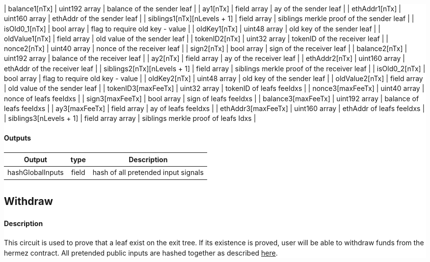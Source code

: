 |        balance1[nTx]         |   uint192 array   |                       balance of the sender leaf                        |
|           ay1[nTx]           |    field array    |                          ay of the sender leaf                          |
|        ethAddr1[nTx]         |   uint160 array   |                       ethAddr of the sender leaf                        |
| siblings1[nTx][nLevels + 1]  |    field array    |                siblings merkle proof of the sender leaf                 |
|        isOld0_1[nTx]         |    bool array     |                     flag to require old key - value                     |
|         oldKey1[nTx]         |   uint48 array    |                       old key of the sender leaf                        |
|        oldValue1[nTx]        |    field array    |                      old value of the sender leaf                       |
|        tokenID2[nTx]         |   uint32 array    |                      tokenID of the receiver leaf                       |
|         nonce2[nTx]          |   uint40 array    |                       nonce of the receiver leaf                        |
|          sign2[nTx]          |    bool array     |                        sign of the receiver leaf                        |
|        balance2[nTx]         |   uint192 array   |                      balance of the receiver leaf                       |
|           ay2[nTx]           |    field array    |                         ay of the receiver leaf                         |
|        ethAddr2[nTx]         |   uint160 array   |                      ethAddr of the receiver leaf                       |
| siblings2[nTx][nLevels + 1]  |    field array    |               siblings merkle proof of the receiver leaf                |
|        isOld0_2[nTx]         |    bool array     |                     flag to require old key - value                     |
|         oldKey2[nTx]         |   uint48 array    |                       old key of the sender leaf                        |
|        oldValue2[nTx]        |    field array    |                      old value of the sender leaf                       |
|      tokenID3[maxFeeTx]      |   uint32 array    |                        tokenID of leafs feeIdxs                         |
|       nonce3[maxFeeTx]       |   uint40 array    |                         nonce of leafs feeIdxs                          |
|       sign3[maxFeeTx]        |    bool array     |                          sign of leafs feeIdxs                          |
|      balance3[maxFeeTx]      |   uint192 array   |                        balance of leafs feeIdxs                         |
|        ay3[maxFeeTx]         |    field array    |                           ay of leafs feeIdxs                           |
|      ethAddr3[maxFeeTx]      |   uint160 array   |                        ethAddr of leafs feeIdxs                         |
|    siblings3[nLevels + 1]    | field array array |                   siblings merkle proof of leafs Idxs                   |

#### Outputs
|      Output      | type  |             Description             |
|:----------------:|:-----:|:-----------------------------------:|
| hashGlobalInputs | field | hash of all pretended input signals |

## Withdraw
#### Description
This circuit is used to prove that a leaf exist on the exit tree. If its existence is proved, user will be able to withdraw funds from the hermez contract.
All pretended public inputs are hashed together as described [here](developers/protocol/protocol?id=hermezwithdraw).
